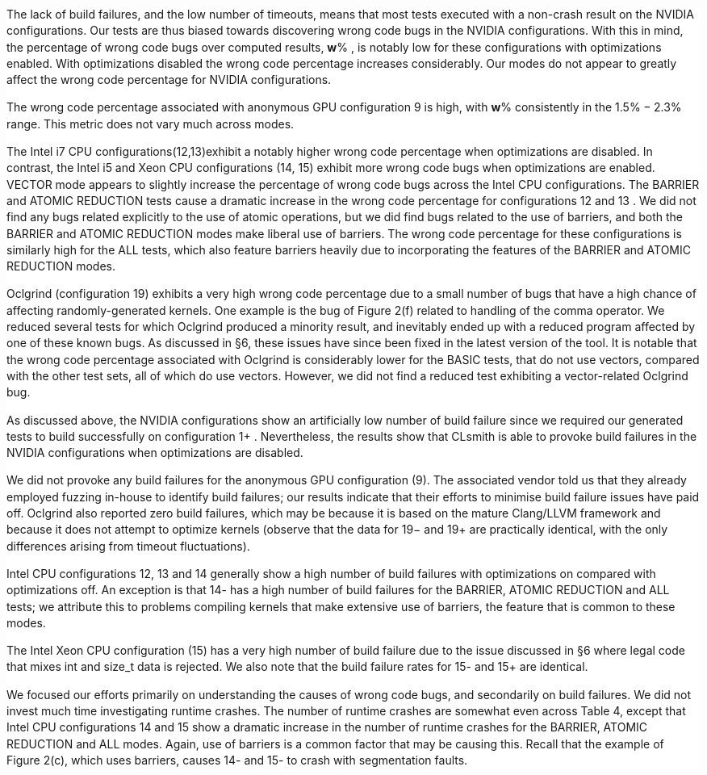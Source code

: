 The lack of build failures, and the low number of timeouts, means that most tests executed with a non-crash result on the NVIDIA configurations. Our tests are thus biased towards discovering wrong code bugs in the NVIDIA configurations. With this in mind, the percentage of wrong code bugs over computed results, $\mathbf{w}\%$ , is notably low for these configurations with optimizations enabled. With optimizations disabled the wrong code percentage increases considerably. Our modes do not appear to greatly affect the wrong code percentage for NVIDIA configurations.

The wrong code percentage associated with anonymous GPU configuration 9 is high, with $\mathbf{w}\%$ consistently in the ${1.5}\%  - {2.3}\%$ range. This metric does not vary much across modes.

The Intel i7 CPU configurations(12,13)exhibit a notably higher wrong code percentage when optimizations are disabled. In contrast, the Intel i5 and Xeon CPU configurations (14, 15) exhibit more wrong code bugs when optimizations are enabled. VECTOR mode appears to slightly increase the percentage of wrong code bugs across the Intel CPU configurations. The BARRIER and ATOMIC REDUCTION tests cause a dramatic increase in the wrong code percentage for configurations 12 and 13 . We did not find any bugs related explicitly to the use of atomic operations, but we did find bugs related to the use of barriers, and both the BARRIER and ATOMIC REDUCTION modes make liberal use of barriers. The wrong code percentage for these configurations is similarly high for the ALL tests, which also feature barriers heavily due to incorporating the features of the BARRIER and ATOMIC REDUCTION modes.

Oclgrind (configuration 19) exhibits a very high wrong code percentage due to a small number of bugs that have a high chance of affecting randomly-generated kernels. One example is the bug of Figure 2(f) related to handling of the comma operator. We reduced several tests for which Oclgrind produced a minority result, and inevitably ended up with a reduced program affected by one of these known bugs. As discussed in §6, these issues have since been fixed in the latest version of the tool. It is notable that the wrong code percentage associated with Oclgrind is considerably lower for the BASIC tests, that do not use vectors, compared with the other test sets, all of which do use vectors. However, we did not find a reduced test exhibiting a vector-related Oclgrind bug.

As discussed above, the NVIDIA configurations show an artificially low number of build failure since we required our generated tests to build successfully on configuration $1 +$ . Nevertheless, the results show that CLsmith is able to provoke build failures in the NVIDIA configurations when optimizations are disabled.

We did not provoke any build failures for the anonymous GPU configuration (9). The associated vendor told us that they already employed fuzzing in-house to identify build failures; our results indicate that their efforts to minimise build failure issues have paid off. Oclgrind also reported zero build failures, which may be because it is based on the mature Clang/LLVM framework and because it does not attempt to optimize kernels (observe that the data for ${19} -$ and ${19} +$ are practically identical, with the only differences arising from timeout fluctuations).

Intel CPU configurations 12, 13 and 14 generally show a high number of build failures with optimizations on compared with optimizations off. An exception is that 14- has a high number of build failures for the BARRIER, ATOMIC REDUCTION and ALL tests; we attribute this to problems compiling kernels that make extensive use of barriers, the feature that is common to these modes.

The Intel Xeon CPU configuration (15) has a very high number of build failure due to the issue discussed in $§6$ where legal code that mixes int and size_t data is rejected. We also note that the build failure rates for 15- and 15+ are identical.

We focused our efforts primarily on understanding the causes of wrong code bugs, and secondarily on build failures. We did not invest much time investigating runtime crashes. The number of runtime crashes are somewhat even across Table 4, except that Intel CPU configurations 14 and 15 show a dramatic increase in the number of runtime crashes for the BARRIER, ATOMIC REDUCTION and ALL modes. Again, use of barriers is a common factor that may be causing this. Recall that the example of Figure 2(c), which uses barriers, causes 14- and 15- to crash with segmentation faults.
